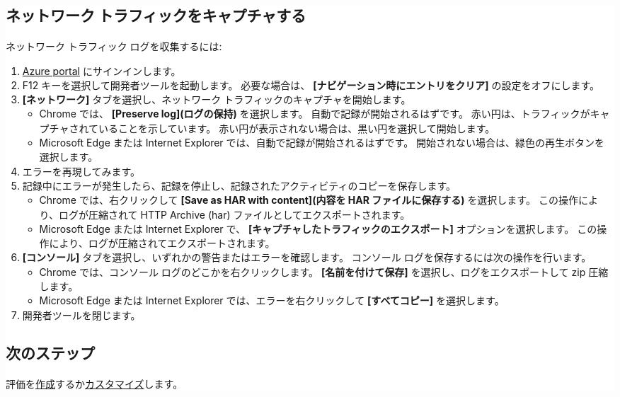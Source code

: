 ## <a name="capture-network-traffic"></a>ネットワーク トラフィックをキャプチャする

ネットワーク トラフィック ログを収集するには:

1. [Azure portal](https://portal.azure.com) にサインインします。
1. F12 キーを選択して開発者ツールを起動します。 必要な場合は、 **[ナビゲーション時にエントリをクリア]** の設定をオフにします。
1. **[ネットワーク]** タブを選択し、ネットワーク トラフィックのキャプチャを開始します。
   - Chrome では、 **[Preserve log]\(ログの保持\)** を選択します。 自動で記録が開始されるはずです。 赤い円は、トラフィックがキャプチャされていることを示しています。 赤い円が表示されない場合は、黒い円を選択して開始します。
   - Microsoft Edge または Internet Explorer では、自動で記録が開始されるはずです。 開始されない場合は、緑色の再生ボタンを選択します。
1. エラーを再現してみます。
1. 記録中にエラーが発生したら、記録を停止し、記録されたアクティビティのコピーを保存します。
   - Chrome では、右クリックして **[Save as HAR with content]\(内容を HAR ファイルに保存する\)** を選択します。 この操作により、ログが圧縮されて HTTP Archive (har) ファイルとしてエクスポートされます。
   - Microsoft Edge または Internet Explorer で、 **[キャプチャしたトラフィックのエクスポート]** オプションを選択します。 この操作により、ログが圧縮されてエクスポートされます。
1. **[コンソール]** タブを選択し、いずれかの警告またはエラーを確認します。 コンソール ログを保存するには次の操作を行います。
   - Chrome では、コンソール ログのどこかを右クリックします。 **[名前を付けて保存]** を選択し、ログをエクスポートして zip 圧縮します。
   - Microsoft Edge または Internet Explorer では、エラーを右クリックして **[すべてコピー]** を選択します。
1. 開発者ツールを閉じます。


## <a name="next-steps"></a>次のステップ

評価を[作成](how-to-create-assessment.md)するか[カスタマイズ](how-to-modify-assessment.md)します。

